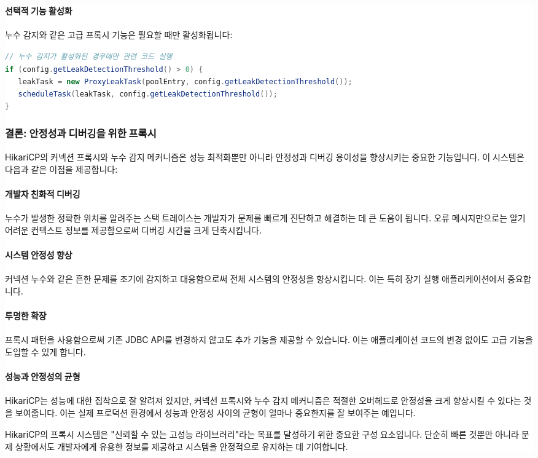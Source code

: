 #### 선택적 기능 활성화

누수 감지와 같은 고급 프록시 기능은 필요할 때만 활성화됩니다:

```java
// 누수 감지가 활성화된 경우에만 관련 코드 실행
if (config.getLeakDetectionThreshold() > 0) {
   leakTask = new ProxyLeakTask(poolEntry, config.getLeakDetectionThreshold());
   scheduleTask(leakTask, config.getLeakDetectionThreshold());
}
```

### 결론: 안정성과 디버깅을 위한 프록시

HikariCP의 커넥션 프록시와 누수 감지 메커니즘은 성능 최적화뿐만 아니라 안정성과 디버깅 용이성을 향상시키는 중요한 기능입니다. 이 시스템은 다음과 같은 이점을 제공합니다:

#### 개발자 친화적 디버깅

누수가 발생한 정확한 위치를 알려주는 스택 트레이스는 개발자가 문제를 빠르게 진단하고 해결하는 데 큰 도움이 됩니다. 오류 메시지만으로는 알기 어려운 컨텍스트 정보를 제공함으로써 디버깅 시간을 크게 단축시킵니다.

#### 시스템 안정성 향상

커넥션 누수와 같은 흔한 문제를 조기에 감지하고 대응함으로써 전체 시스템의 안정성을 향상시킵니다. 이는 특히 장기 실행 애플리케이션에서 중요합니다.

#### 투명한 확장

프록시 패턴을 사용함으로써 기존 JDBC API를 변경하지 않고도 추가 기능을 제공할 수 있습니다. 이는 애플리케이션 코드의 변경 없이도 고급 기능을 도입할 수 있게 합니다.

#### 성능과 안정성의 균형

HikariCP는 성능에 대한 집착으로 잘 알려져 있지만, 커넥션 프록시와 누수 감지 메커니즘은 적절한 오버헤드로 안정성을 크게 향상시킬 수 있다는 것을 보여줍니다. 이는 실제 프로덕션 환경에서 성능과 안정성 사이의 균형이 얼마나 중요한지를 잘 보여주는 예입니다.

HikariCP의 프록시 시스템은 "신뢰할 수 있는 고성능 라이브러리"라는 목표를 달성하기 위한 중요한 구성 요소입니다. 단순히 빠른 것뿐만 아니라 문제 상황에서도 개발자에게 유용한 정보를 제공하고 시스템을 안정적으로 유지하는 데 기여합니다.
